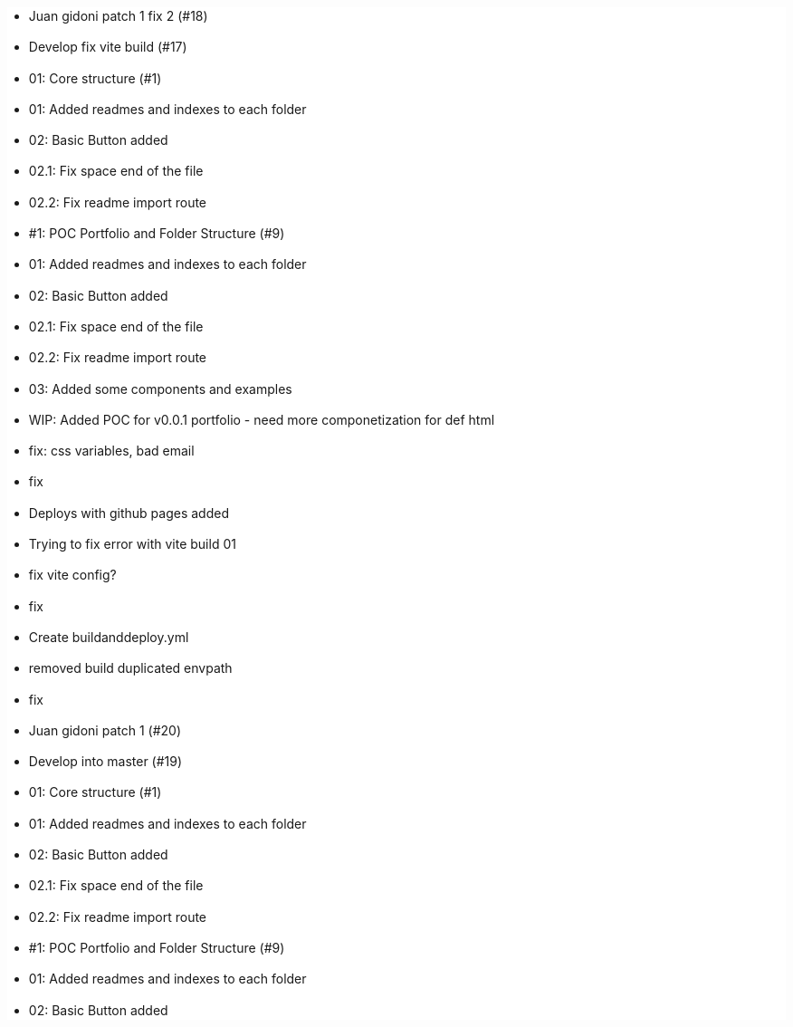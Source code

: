 * Juan gidoni patch 1 fix 2 (#18)

* Develop fix vite build (#17)

* 01: Core structure (#1)

* 01: Added readmes and indexes to each folder

* 02: Basic Button added

* 02.1: Fix space end of the file

* 02.2: Fix readme import route

* #1: POC Portfolio and Folder Structure (#9)

* 01: Added readmes and indexes to each folder

* 02: Basic Button added

* 02.1: Fix space end of the file

* 02.2: Fix readme import route

* 03: Added some components and examples

* WIP: Added POC for v0.0.1 portfolio - need more componetization for def html

* fix: css variables, bad email

* fix

* Deploys with github pages added

* Trying to fix error with vite build 01

* fix vite config?

* fix

* Create buildanddeploy.yml

* removed build duplicated envpath

* fix

* Juan gidoni patch 1 (#20)

* Develop into master (#19)

* 01: Core structure (#1)

* 01: Added readmes and indexes to each folder

* 02: Basic Button added

* 02.1: Fix space end of the file

* 02.2: Fix readme import route

* #1: POC Portfolio and Folder Structure (#9)

* 01: Added readmes and indexes to each folder

* 02: Basic Button added
